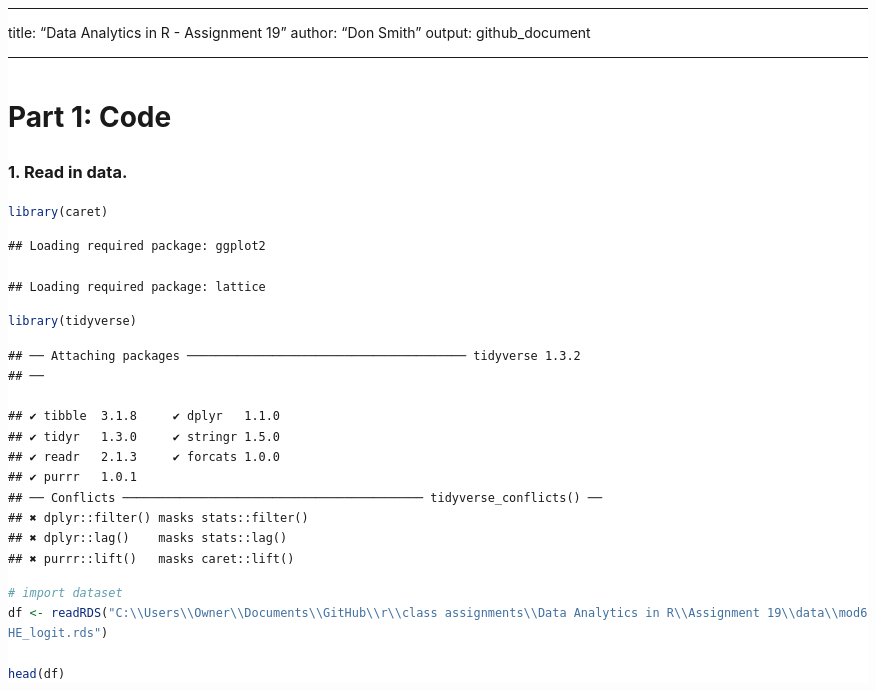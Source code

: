 ------------------------------------------------------------------------

title: “Data Analytics in R - Assignment 19” author: “Don Smith” output:
github_document

------------------------------------------------------------------------

# Part 1: Code

### 1. Read in data.

``` r
library(caret)
```

    ## Loading required package: ggplot2

    ## Loading required package: lattice

``` r
library(tidyverse)
```

    ## ── Attaching packages ─────────────────────────────────────── tidyverse 1.3.2
    ## ──

    ## ✔ tibble  3.1.8     ✔ dplyr   1.1.0
    ## ✔ tidyr   1.3.0     ✔ stringr 1.5.0
    ## ✔ readr   2.1.3     ✔ forcats 1.0.0
    ## ✔ purrr   1.0.1     
    ## ── Conflicts ────────────────────────────────────────── tidyverse_conflicts() ──
    ## ✖ dplyr::filter() masks stats::filter()
    ## ✖ dplyr::lag()    masks stats::lag()
    ## ✖ purrr::lift()   masks caret::lift()

``` r
# import dataset
df <- readRDS("C:\\Users\\Owner\\Documents\\GitHub\\r\\class assignments\\Data Analytics in R\\Assignment 19\\data\\mod6HE_logit.rds")

head(df)
```

